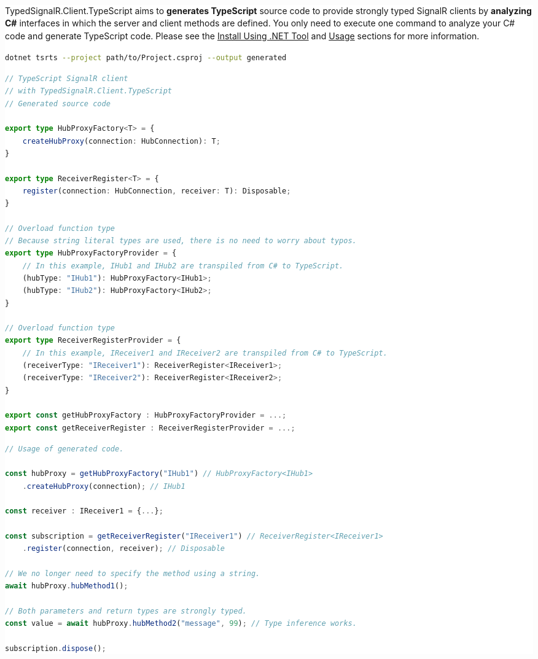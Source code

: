TypedSignalR.Client.TypeScript aims to **generates TypeScript** source code to provide strongly typed SignalR clients by **analyzing C#** interfaces in which the server and client methods are defined.
You only need to execute one command to analyze your C# code and generate TypeScript code.
Please see the [Install Using .NET Tool](#install-using-net-tool) and [Usage](#usage) sections for more information.

```bash
dotnet tsrts --project path/to/Project.csproj --output generated
```

```ts
// TypeScript SignalR client
// with TypedSignalR.Client.TypeScript
// Generated source code

export type HubProxyFactory<T> = {
    createHubProxy(connection: HubConnection): T;
}

export type ReceiverRegister<T> = {
    register(connection: HubConnection, receiver: T): Disposable;
}

// Overload function type
// Because string literal types are used, there is no need to worry about typos.
export type HubProxyFactoryProvider = {
    // In this example, IHub1 and IHub2 are transpiled from C# to TypeScript.
    (hubType: "IHub1"): HubProxyFactory<IHub1>;
    (hubType: "IHub2"): HubProxyFactory<IHub2>;
}

// Overload function type
export type ReceiverRegisterProvider = {
    // In this example, IReceiver1 and IReceiver2 are transpiled from C# to TypeScript.
    (receiverType: "IReceiver1"): ReceiverRegister<IReceiver1>;
    (receiverType: "IReceiver2"): ReceiverRegister<IReceiver2>;
}

export const getHubProxyFactory : HubProxyFactoryProvider = ...; 
export const getReceiverRegister : ReceiverRegisterProvider = ...;
```

```ts
// Usage of generated code.

const hubProxy = getHubProxyFactory("IHub1") // HubProxyFactory<IHub1>
    .createHubProxy(connection); // IHub1

const receiver : IReceiver1 = {...};

const subscription = getReceiverRegister("IReceiver1") // ReceiverRegister<IReceiver1>
    .register(connection, receiver); // Disposable

// We no longer need to specify the method using a string.
await hubProxy.hubMethod1();

// Both parameters and return types are strongly typed.
const value = await hubProxy.hubMethod2("message", 99); // Type inference works.

subscription.dispose();
```
